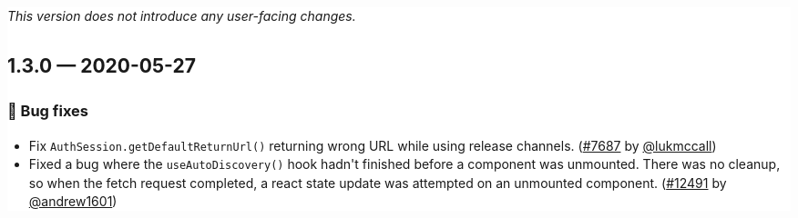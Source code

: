 _This version does not introduce any user-facing changes._

## 1.3.0 — 2020-05-27

### 🐛 Bug fixes

- Fix `AuthSession.getDefaultReturnUrl()` returning wrong URL while using release channels. ([#7687](https://github.com/expo/expo/pull/7687) by [@lukmccall](https://github.com/lukmccall))
- Fixed a bug where the `useAutoDiscovery()` hook hadn't finished before a component was unmounted. There was no cleanup, so when the fetch request completed, a react state update was attempted on an unmounted component. ([#12491](https://github.com/expo/expo/pull/12491) by [@andrew1601](https://github.com/andrew1601))

